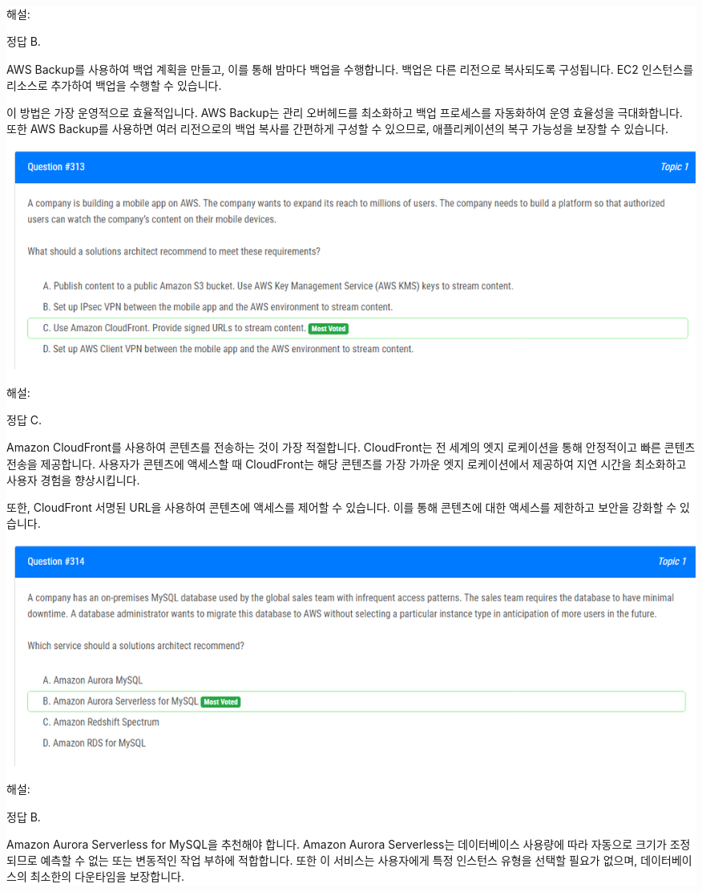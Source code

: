 해설:

정답 B.

AWS Backup를 사용하여 백업 계획을 만들고, 이를 통해 밤마다 백업을 수행합니다. 백업은 다른 리전으로 복사되도록 구성됩니다. EC2 인스턴스를 리소스로 추가하여 백업을 수행할 수 있습니다.

이 방법은 가장 운영적으로 효율적입니다. AWS Backup는 관리 오버헤드를 최소화하고 백업 프로세스를 자동화하여 운영 효율성을 극대화합니다. 또한 AWS Backup를 사용하면 여러 리전으로의 백업 복사를 간편하게 구성할 수 있으므로, 애플리케이션의 복구 가능성을 보장할 수 있습니다.

![img_12.png](images/25일차/img_12.png)

해설:

정답 C.

Amazon CloudFront를 사용하여 콘텐츠를 전송하는 것이 가장 적절합니다. CloudFront는 전 세계의 엣지 로케이션을 통해 안정적이고 빠른 콘텐츠 전송을 제공합니다. 사용자가 콘텐츠에 액세스할 때 CloudFront는 해당 콘텐츠를 가장 가까운 엣지 로케이션에서 제공하여 지연 시간을 최소화하고 사용자 경험을 향상시킵니다.

또한, CloudFront 서명된 URL을 사용하여 콘텐츠에 액세스를 제어할 수 있습니다. 이를 통해 콘텐츠에 대한 액세스를 제한하고 보안을 강화할 수 있습니다.

![img_13.png](images/25일차/img_13.png)

해설:

정답 B.

Amazon Aurora Serverless for MySQL을 추천해야 합니다. Amazon Aurora Serverless는 데이터베이스 사용량에 따라 자동으로 크기가 조정되므로 예측할 수 없는 또는 변동적인 작업 부하에 적합합니다. 또한 이 서비스는 사용자에게 특정 인스턴스 유형을 선택할 필요가 없으며, 데이터베이스의 최소한의 다운타임을 보장합니다.
